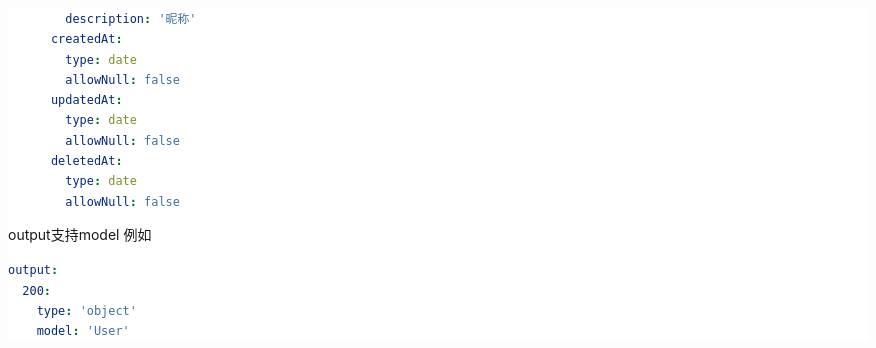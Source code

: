 ```yaml
        description: '昵称'
      createdAt:
        type: date
        allowNull: false
      updatedAt:
        type: date
        allowNull: false
      deletedAt:
        type: date
        allowNull: false 
```

output支持model
例如

```yaml
output:
  200:
    type: 'object'
    model: 'User'
```

